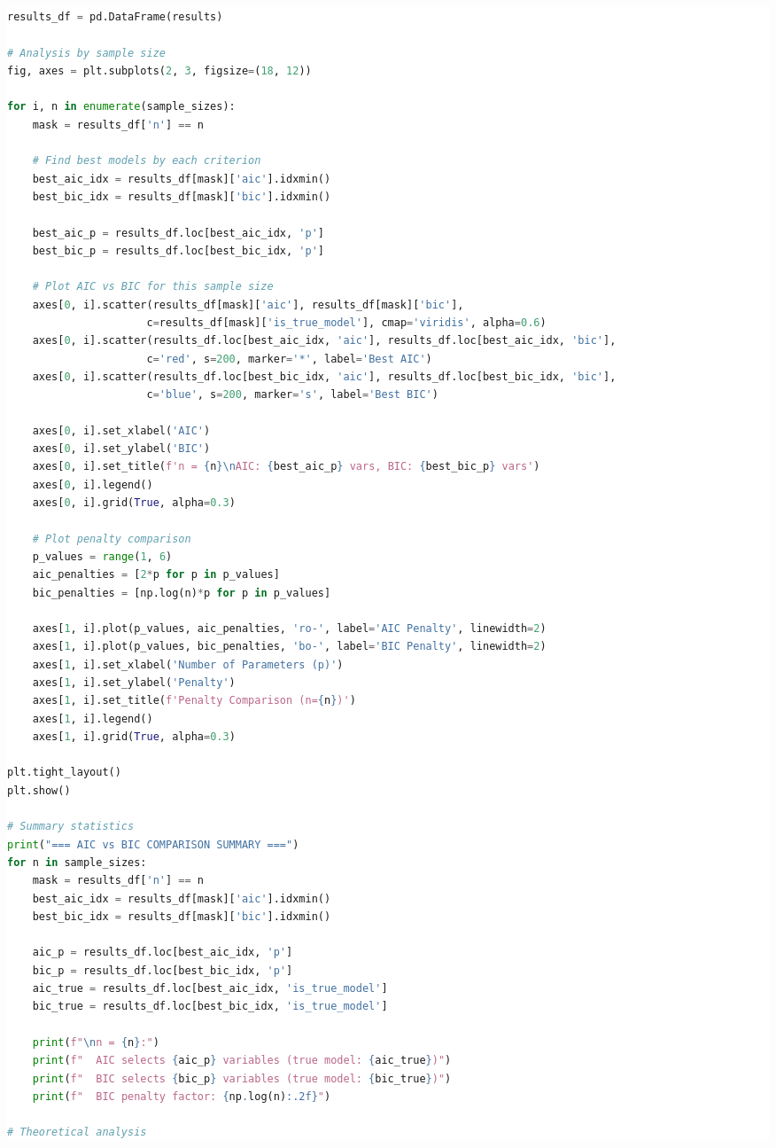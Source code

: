 ```python
results_df = pd.DataFrame(results)

# Analysis by sample size
fig, axes = plt.subplots(2, 3, figsize=(18, 12))

for i, n in enumerate(sample_sizes):
    mask = results_df['n'] == n
    
    # Find best models by each criterion
    best_aic_idx = results_df[mask]['aic'].idxmin()
    best_bic_idx = results_df[mask]['bic'].idxmin()
    
    best_aic_p = results_df.loc[best_aic_idx, 'p']
    best_bic_p = results_df.loc[best_bic_idx, 'p']
    
    # Plot AIC vs BIC for this sample size
    axes[0, i].scatter(results_df[mask]['aic'], results_df[mask]['bic'], 
                      c=results_df[mask]['is_true_model'], cmap='viridis', alpha=0.6)
    axes[0, i].scatter(results_df.loc[best_aic_idx, 'aic'], results_df.loc[best_aic_idx, 'bic'], 
                      c='red', s=200, marker='*', label='Best AIC')
    axes[0, i].scatter(results_df.loc[best_bic_idx, 'aic'], results_df.loc[best_bic_idx, 'bic'], 
                      c='blue', s=200, marker='s', label='Best BIC')
    
    axes[0, i].set_xlabel('AIC')
    axes[0, i].set_ylabel('BIC')
    axes[0, i].set_title(f'n = {n}\nAIC: {best_aic_p} vars, BIC: {best_bic_p} vars')
    axes[0, i].legend()
    axes[0, i].grid(True, alpha=0.3)
    
    # Plot penalty comparison
    p_values = range(1, 6)
    aic_penalties = [2*p for p in p_values]
    bic_penalties = [np.log(n)*p for p in p_values]
    
    axes[1, i].plot(p_values, aic_penalties, 'ro-', label='AIC Penalty', linewidth=2)
    axes[1, i].plot(p_values, bic_penalties, 'bo-', label='BIC Penalty', linewidth=2)
    axes[1, i].set_xlabel('Number of Parameters (p)')
    axes[1, i].set_ylabel('Penalty')
    axes[1, i].set_title(f'Penalty Comparison (n={n})')
    axes[1, i].legend()
    axes[1, i].grid(True, alpha=0.3)

plt.tight_layout()
plt.show()

# Summary statistics
print("=== AIC vs BIC COMPARISON SUMMARY ===")
for n in sample_sizes:
    mask = results_df['n'] == n
    best_aic_idx = results_df[mask]['aic'].idxmin()
    best_bic_idx = results_df[mask]['bic'].idxmin()
    
    aic_p = results_df.loc[best_aic_idx, 'p']
    bic_p = results_df.loc[best_bic_idx, 'p']
    aic_true = results_df.loc[best_aic_idx, 'is_true_model']
    bic_true = results_df.loc[best_bic_idx, 'is_true_model']
    
    print(f"\nn = {n}:")
    print(f"  AIC selects {aic_p} variables (true model: {aic_true})")
    print(f"  BIC selects {bic_p} variables (true model: {bic_true})")
    print(f"  BIC penalty factor: {np.log(n):.2f}")

# Theoretical analysis
```